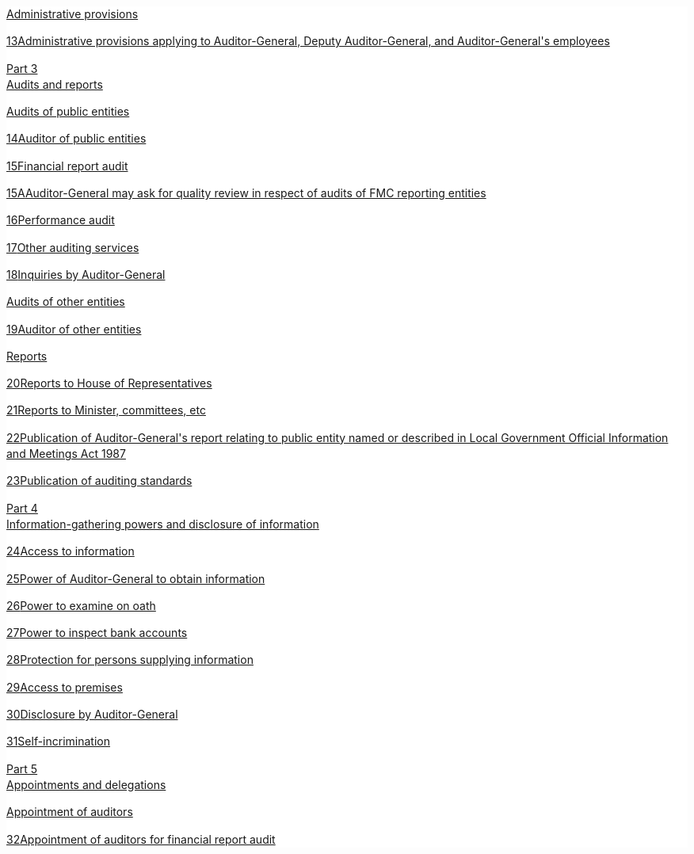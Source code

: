 [Administrative provisions][17]

[13][18][][18][Administrative provisions applying to Auditor-General, Deputy Auditor-General, and Auditor-General's employees][18]

[Part 3][19]  
[Audits and reports][19]

[Audits of public entities][20]

[14][21][][21][Auditor of public entities][21]

[15][22][][22][Financial report audit][22]

[15A][23][][23][Auditor-General may ask for quality review in respect of audits of FMC reporting entities][23]

[16][24][][24][Performance audit][24]

[17][25][][25][Other auditing services][25]

[18][26][][26][Inquiries by Auditor-General][26]

[Audits of other entities][27]

[19][28][][28][Auditor of other entities][28]

[Reports][29]

[20][30][][30][Reports to House of Representatives][30]

[21][31][][31][Reports to Minister, committees, etc][31]

[22][32][][32][Publication of Auditor-General's report relating to public entity named or described in Local Government Official Information and Meetings Act 1987][32]

[23][33][][33][Publication of auditing standards][33]

[Part 4][34]  
[Information-gathering powers and disclosure of information][34]

[24][35][][35][Access to information][35]

[25][36][][36][Power of Auditor-General to obtain information][36]

[26][37][][37][Power to examine on oath][37]

[27][38][][38][Power to inspect bank accounts][38]

[28][39][][39][Protection for persons supplying information][39]

[29][40][][40][Access to premises][40]

[30][41][][41][Disclosure by Auditor-General][41]

[31][42][][42][Self-incrimination][42]

[Part 5][43]  
[Appointments and delegations][43]

[Appointment of auditors][44]

[32][45][][45][Appointment of auditors for financial report audit][45]


[0]: http://www.legislation.govt.nz/act/public/2001/0010/latest/link.aspx?id=DLM2998524
[1]: http://www.legislation.govt.nz/act/public/2001/0010/latest/whole.html#DLM88544
[2]: http://www.legislation.govt.nz/act/public/2001/0010/latest/whole.html#DLM88545
[3]: http://www.legislation.govt.nz/act/public/2001/0010/latest/whole.html#DLM88546
[4]: http://www.legislation.govt.nz/act/public/2001/0010/latest/whole.html#DLM88547
[5]: http://www.legislation.govt.nz/act/public/2001/0010/latest/whole.html#DLM88548
[6]: http://www.legislation.govt.nz/act/public/2001/0010/latest/whole.html#DLM88578
[7]: http://www.legislation.govt.nz/act/public/2001/0010/latest/whole.html#DLM88581
[8]: http://www.legislation.govt.nz/act/public/2001/0010/latest/whole.html#DLM88582
[9]: http://www.legislation.govt.nz/act/public/2001/0010/latest/whole.html#DLM88583
[10]: http://www.legislation.govt.nz/act/public/2001/0010/latest/whole.html#DLM88584
[11]: http://www.legislation.govt.nz/act/public/2001/0010/latest/whole.html#DLM88585
[12]: http://www.legislation.govt.nz/act/public/2001/0010/latest/whole.html#DLM88586
[13]: http://www.legislation.govt.nz/act/public/2001/0010/latest/whole.html#DLM88587
[14]: http://www.legislation.govt.nz/act/public/2001/0010/latest/whole.html#DLM88588
[15]: http://www.legislation.govt.nz/act/public/2001/0010/latest/whole.html#DLM88589
[16]: http://www.legislation.govt.nz/act/public/2001/0010/latest/whole.html#DLM88590
[17]: http://www.legislation.govt.nz/act/public/2001/0010/latest/whole.html#DLM88591
[18]: http://www.legislation.govt.nz/act/public/2001/0010/latest/whole.html#DLM88592
[19]: http://www.legislation.govt.nz/act/public/2001/0010/latest/whole.html#DLM88593
[20]: http://www.legislation.govt.nz/act/public/2001/0010/latest/whole.html#DLM88594
[21]: http://www.legislation.govt.nz/act/public/2001/0010/latest/whole.html#DLM88595
[22]: http://www.legislation.govt.nz/act/public/2001/0010/latest/whole.html#DLM88596
[23]: http://www.legislation.govt.nz/act/public/2001/0010/latest/whole.html#DLM4578009
[24]: http://www.legislation.govt.nz/act/public/2001/0010/latest/whole.html#DLM88598
[25]: http://www.legislation.govt.nz/act/public/2001/0010/latest/whole.html#DLM88599
[26]: http://www.legislation.govt.nz/act/public/2001/0010/latest/whole.html#DLM88900
[27]: http://www.legislation.govt.nz/act/public/2001/0010/latest/whole.html#DLM88901
[28]: http://www.legislation.govt.nz/act/public/2001/0010/latest/whole.html#DLM88902
[29]: http://www.legislation.govt.nz/act/public/2001/0010/latest/whole.html#DLM88903
[30]: http://www.legislation.govt.nz/act/public/2001/0010/latest/whole.html#DLM88904
[31]: http://www.legislation.govt.nz/act/public/2001/0010/latest/whole.html#DLM88905
[32]: http://www.legislation.govt.nz/act/public/2001/0010/latest/whole.html#DLM88906
[33]: http://www.legislation.govt.nz/act/public/2001/0010/latest/whole.html#DLM88907
[34]: http://www.legislation.govt.nz/act/public/2001/0010/latest/whole.html#DLM88908
[35]: http://www.legislation.govt.nz/act/public/2001/0010/latest/whole.html#DLM88909
[36]: http://www.legislation.govt.nz/act/public/2001/0010/latest/whole.html#DLM88910
[37]: http://www.legislation.govt.nz/act/public/2001/0010/latest/whole.html#DLM88911
[38]: http://www.legislation.govt.nz/act/public/2001/0010/latest/whole.html#DLM88912
[39]: http://www.legislation.govt.nz/act/public/2001/0010/latest/whole.html#DLM88913
[40]: http://www.legislation.govt.nz/act/public/2001/0010/latest/whole.html#DLM88914
[41]: http://www.legislation.govt.nz/act/public/2001/0010/latest/whole.html#DLM88915
[42]: http://www.legislation.govt.nz/act/public/2001/0010/latest/whole.html#DLM88916
[43]: http://www.legislation.govt.nz/act/public/2001/0010/latest/whole.html#DLM88917
[44]: http://www.legislation.govt.nz/act/public/2001/0010/latest/whole.html#DLM88918
[45]: http://www.legislation.govt.nz/act/public/2001/0010/latest/whole.html#DLM88919
[46]: http://www.legislation.govt.nz/act/public/2001/0010/latest/whole.html#DLM88920
[47]: http://www.legislation.govt.nz/act/public/2001/0010/latest/whole.html#DLM88921
[48]: http://www.legislation.govt.nz/act/public/2001/0010/latest/whole.html#DLM88922
[49]: http://www.legislation.govt.nz/act/public/2001/0010/latest/whole.html#DLM88923
[50]: http://www.legislation.govt.nz/act/public/2001/0010/latest/whole.html#DLM88924
[51]: http://www.legislation.govt.nz/act/public/2001/0010/latest/whole.html#DLM88925
[52]: http://www.legislation.govt.nz/act/public/2001/0010/latest/whole.html#DLM88928
[53]: http://www.legislation.govt.nz/act/public/2001/0010/latest/whole.html#DLM88931
[54]: http://www.legislation.govt.nz/act/public/2001/0010/latest/whole.html#DLM88932
[55]: http://www.legislation.govt.nz/act/public/2001/0010/latest/whole.html#DLM88933
[56]: http://www.legislation.govt.nz/act/public/2001/0010/latest/whole.html#DLM88934
[57]: http://www.legislation.govt.nz/act/public/2001/0010/latest/whole.html#DLM88935
[58]: http://www.legislation.govt.nz/act/public/2001/0010/latest/whole.html#DLM88936
[59]: http://www.legislation.govt.nz/act/public/2001/0010/latest/whole.html#DLM88937
[60]: http://www.legislation.govt.nz/act/public/2001/0010/latest/whole.html#DLM88939
[61]: http://www.legislation.govt.nz/act/public/2001/0010/latest/whole.html#DLM88940
[62]: http://www.legislation.govt.nz/act/public/2001/0010/latest/whole.html#DLM88941
[63]: http://www.legislation.govt.nz/act/public/2001/0010/latest/whole.html#DLM88942
[64]: http://www.legislation.govt.nz/act/public/2001/0010/latest/whole.html#DLM88944
[65]: http://www.legislation.govt.nz/act/public/2001/0010/latest/whole.html#DLM88945
[66]: http://www.legislation.govt.nz/act/public/2001/0010/latest/whole.html#DLM88947
[67]: http://www.legislation.govt.nz/act/public/2001/0010/latest/whole.html#DLM88949
[68]: http://www.legislation.govt.nz/act/public/2001/0010/latest/whole.html#DLM88951
[69]: http://www.legislation.govt.nz/act/public/2001/0010/latest/whole.html#DLM88953
[70]: http://www.legislation.govt.nz/act/public/2001/0010/latest/whole.html#DLM88955
[71]: http://www.legislation.govt.nz/act/public/2001/0010/latest/whole.html#DLM88956
[72]: http://www.legislation.govt.nz/act/public/2001/0010/latest/whole.html#DLM88957
[73]: http://www.legislation.govt.nz/act/public/2001/0010/latest/whole.html#DLM88958
[74]: http://www.legislation.govt.nz/act/public/2001/0010/latest/whole.html#DLM88959
[75]: http://www.legislation.govt.nz/act/public/2001/0010/latest/whole.html#DLM88960
[76]: http://www.legislation.govt.nz/act/public/2001/0010/latest/whole.html#DLM88961
[77]: http://www.legislation.govt.nz/act/public/2001/0010/latest/whole.html#DLM88962
[78]: http://www.legislation.govt.nz/act/public/2001/0010/latest/whole.html#DLM88963
[79]: http://www.legislation.govt.nz/act/public/2001/0010/latest/whole.html#DLM88964
[80]: http://www.legislation.govt.nz/act/public/2001/0010/latest/whole.html#DLM88965
[81]: http://www.legislation.govt.nz/act/public/2001/0010/latest/whole.html#DLM88966
[82]: http://www.legislation.govt.nz/act/public/2001/0010/latest/whole.html#DLM88967
[83]: http://www.legislation.govt.nz/act/public/2001/0010/latest/whole.html#DLM88968
[84]: http://www.legislation.govt.nz/act/public/2001/0010/latest/whole.html#DLM88969
[85]: http://www.legislation.govt.nz/act/public/2001/0010/latest/whole.html#DLM88970
[86]: http://www.legislation.govt.nz/act/public/2001/0010/latest/whole.html#DLM88971
[87]: http://www.legislation.govt.nz/act/public/2001/0010/latest/whole.html#DLM88972
[88]: http://www.legislation.govt.nz/act/public/2001/0010/latest/whole.html#DLM88973
[89]: http://www.legislation.govt.nz/act/public/2001/0010/latest/whole.html#DLM88974
[90]: http://www.legislation.govt.nz/act/public/2001/0010/latest/whole.html#DLM88987
[91]: http://www.legislation.govt.nz/act/public/2001/0010/latest/whole.html#DLM89103
[92]: http://www.legislation.govt.nz/act/public/2001/0010/latest/whole.html#DLM89120
[93]: http://www.legislation.govt.nz/act/public/2001/0010/latest/link.aspx?id=DLM4632837
[94]: http://www.legislation.govt.nz/act/public/2001/0010/latest/link.aspx?id=DLM98444
[95]: http://www.legislation.govt.nz/act/public/2001/0010/latest/link.aspx?id=DLM160819
[96]: http://www.legislation.govt.nz/act/public/2001/0010/latest/link.aspx?id=DLM4702241
[97]: http://www.legislation.govt.nz/act/public/2001/0010/latest/link.aspx?id=DLM170881
[98]: http://www.legislation.govt.nz/act/public/2001/0010/latest/link.aspx?id=DLM97382
[99]: http://www.legislation.govt.nz/act/public/2001/0010/latest/link.aspx?id=DLM319999
[100]: http://www.legislation.govt.nz/act/public/2001/0010/latest/link.aspx?id=DLM3701759
[101]: http://www.legislation.govt.nz/act/public/2001/0010/latest/link.aspx?id=DLM5740665
[102]: http://www.legislation.govt.nz/act/public/2001/0010/latest/link.aspx?id=DLM174088
[103]: http://www.legislation.govt.nz/act/public/2001/0010/latest/link.aspx?id=DLM162702
[104]: http://www.legislation.govt.nz/act/public/2001/0010/latest/link.aspx?id=DLM320102
[105]: http://www.legislation.govt.nz/act/public/2001/0010/latest/link.aspx?id=DLM320104
[106]: http://www.legislation.govt.nz/act/public/2001/0010/latest/link.aspx?id=DLM328867
[107]: http://www.legislation.govt.nz/act/public/2001/0010/latest/link.aspx?id=DLM3231525
[108]: http://www.legislation.govt.nz/act/public/2001/0010/latest/link.aspx?id=DLM199370
[109]: http://www.legislation.govt.nz/act/public/2001/0010/latest/link.aspx?id=DLM123616
[110]: http://www.legislation.govt.nz/act/public/2001/0010/latest/link.aspx?id=DLM123633
[111]: http://www.legislation.govt.nz/act/public/2001/0010/latest/link.aspx?id=DLM296638
[112]: http://www.legislation.govt.nz/act/public/2001/0010/latest/link.aspx?id=DLM328793
[113]: http://www.legislation.govt.nz/act/public/2001/0010/latest/link.aspx?id=DLM65366
[114]: http://www.legislation.govt.nz/act/public/2001/0010/latest/link.aspx?id=DLM65368
[115]: http://www.legislation.govt.nz/act/public/2001/0010/latest/link.aspx?id=DLM65371
[116]: http://www.legislation.govt.nz/act/public/2001/0010/latest/link.aspx?id=DLM4632946
[117]: http://www.legislation.govt.nz/act/public/2001/0010/latest/link.aspx?id=DLM3231465
[118]: http://www.legislation.govt.nz/act/public/2001/0010/latest/link.aspx?id=DLM5326333
[119]: http://www.legislation.govt.nz/act/public/2001/0010/latest/link.aspx?id=DLM162464
[120]: http://www.legislation.govt.nz/act/public/2001/0010/latest/link.aspx?id=DLM3360714
[121]: http://www.legislation.govt.nz/act/public/2001/0010/latest/link.aspx?id=DLM3360067
[122]: http://www.legislation.govt.nz/act/public/2001/0010/latest/link.aspx?id=DLM3359902
[123]: http://www.legislation.govt.nz/act/public/2001/0010/latest/link.aspx?id=DLM403276
[124]: http://www.legislation.govt.nz/act/public/2001/0010/latest/link.aspx?id=DLM1513260
[125]: http://www.legislation.govt.nz/act/public/2001/0010/latest/link.aspx?id=DLM1513263
[126]: http://www.legislation.govt.nz/act/public/2001/0010/latest/link.aspx?id=DLM1523176
[127]: http://www.legislation.govt.nz/act/public/2001/0010/latest/link.aspx?id=DLM174092
[128]: http://www.legislation.govt.nz/act/public/2001/0010/latest/link.aspx?id=DLM419289
[129]: http://www.legislation.govt.nz/act/public/2001/0010/latest/link.aspx?id=DLM301338
[130]: http://www.legislation.govt.nz/act/public/2001/0010/latest/link.aspx?id=DLM446000
[131]: http://www.legislation.govt.nz/act/public/2001/0010/latest/link.aspx?id=DLM444310
[132]: http://www.legislation.govt.nz/act/public/2001/0010/latest/link.aspx?id=DLM379823
[133]: http://www.legislation.govt.nz/act/public/2001/0010/latest/link.aspx?id=DLM174229
[134]: http://www.legislation.govt.nz/act/public/2001/0010/latest/link.aspx?id=DLM3339827
[135]: http://www.legislation.govt.nz/act/public/2001/0010/latest/link.aspx?id=DLM5466801
[136]: http://www.legislation.govt.nz/act/public/2001/0010/latest/link.aspx?id=DLM329641
[137]: http://www.legislation.govt.nz/act/public/2001/0010/latest/link.aspx?id=DLM130706
[138]: http://www.legislation.govt.nz/act/public/2001/0010/latest/link.aspx?id=DLM175958
[139]: http://www.legislation.govt.nz/act/public/2001/0010/latest/link.aspx?id=DLM267772
[140]: http://www.legislation.govt.nz/act/public/2001/0010/latest/link.aspx?id=DLM3339731
[141]: http://www.legislation.govt.nz/act/public/2001/0010/latest/link.aspx?id=DLM3340037
[142]: http://www.legislation.govt.nz/act/public/2001/0010/latest/link.aspx?id=DLM276326
[143]: http://www.legislation.govt.nz/act/public/2001/0010/latest/link.aspx?id=DLM163652
[144]: http://www.legislation.govt.nz/act/public/2001/0010/latest/link.aspx?id=DLM163544
[145]: http://www.legislation.govt.nz/act/public/2001/0010/latest/link.aspx?id=DLM131688
[146]: http://www.legislation.govt.nz/act/public/2001/0010/latest/link.aspx?id=DLM246958
[147]: http://www.legislation.govt.nz/act/public/2001/0010/latest/link.aspx?id=DLM394158
[148]: http://www.legislation.govt.nz/act/public/2001/0010/latest/link.aspx?id=DLM355084
[149]: http://www.legislation.govt.nz/act/public/2001/0010/latest/link.aspx?id=DLM3339984
[150]: http://www.legislation.govt.nz/act/public/2001/0010/latest/link.aspx?id=DLM331111
[151]: http://www.legislation.govt.nz/act/public/2001/0010/latest/link.aspx?id=DLM97748